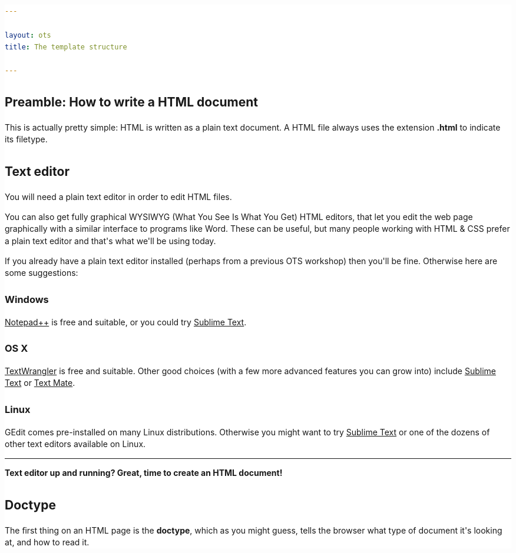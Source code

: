 ```yaml
---

layout: ots
title: The template structure

---
```


## Preamble: How to write a HTML document

This is actually pretty simple: HTML is written as a plain text document.
A HTML file always uses the extension **.html** to indicate its filetype.

## Text editor
You will need a plain text editor in order to edit HTML files.

You can also get fully graphical WYSIWYG (What You See Is What You Get) 
HTML editors, that let you edit the web page graphically with a similar 
interface to programs like Word. These can be useful, but many people 
working with HTML & CSS prefer a plain text editor and that's what we'll 
be using today.

If you already have a plain text editor installed (perhaps from a previous 
OTS workshop) then you'll be fine. Otherwise here are some suggestions:

### Windows

[Notepad++](http://www.notepad-plus-plus.org/) is free and suitable, 
or you could try [Sublime Text](http://www.sublimetext.com/).

### OS X

[TextWrangler](http://www.barebones.com/products/textwrangler/) is free 
and suitable. Other good choices (with a few more advanced features you can 
grow into) include [Sublime Text](http://www.sublimetext.com/) or 
[Text Mate](http://macromates.com/).

### Linux

GEdit comes pre-installed on many Linux distributions. Otherwise you might want
to try [Sublime Text](http://www.sublimetext.com/) or one of the dozens of
other text editors available on Linux.

********

**Text editor up and running? Great, time to create an HTML document!**

## Doctype

The ﬁrst thing on an HTML page is the **doctype**, which as you might guess, 
tells the browser what type of document it's looking at, and how to read it.
